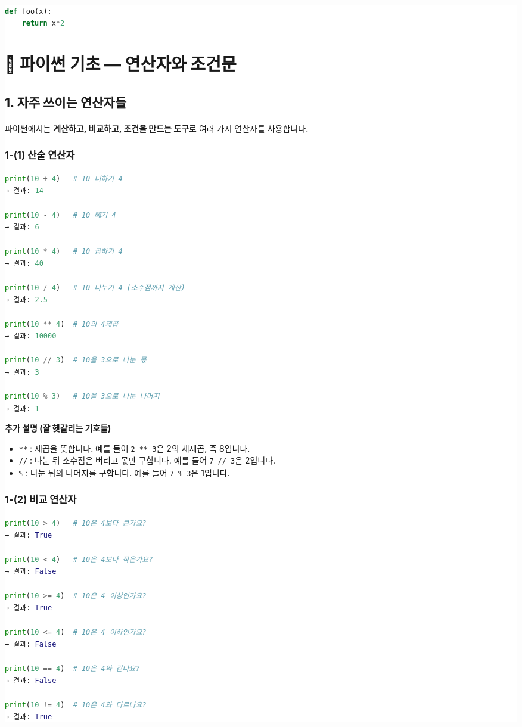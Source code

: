 ```python
def foo(x):
    return x*2
```


# 🐣 파이썬 기초 — 연산자와 조건문

## 1. 자주 쓰이는 연산자들

파이썬에서는 **계산하고, 비교하고, 조건을 만드는 도구**로 여러 가지 연산자를 사용합니다.

### 1-(1) 산술 연산자

```python
print(10 + 4)   # 10 더하기 4
→ 결과: 14

print(10 - 4)   # 10 빼기 4
→ 결과: 6

print(10 * 4)   # 10 곱하기 4
→ 결과: 40

print(10 / 4)   # 10 나누기 4 (소수점까지 계산)
→ 결과: 2.5

print(10 ** 4)  # 10의 4제곱
→ 결과: 10000

print(10 // 3)  # 10을 3으로 나눈 몫
→ 결과: 3

print(10 % 3)   # 10을 3으로 나눈 나머지
→ 결과: 1
```

**추가 설명 (잘 헷갈리는 기호들)**

- `**` : 제곱을 뜻합니다. 예를 들어 `2 ** 3`은 2의 세제곱, 즉 8입니다.
- `//` : 나눈 뒤 소수점은 버리고 몫만 구합니다. 예를 들어 `7 // 3`은 2입니다.
- `%` : 나눈 뒤의 나머지를 구합니다. 예를 들어 `7 % 3`은 1입니다.

### 1-(2) 비교 연산자

```python
print(10 > 4)   # 10은 4보다 큰가요?
→ 결과: True

print(10 < 4)   # 10은 4보다 작은가요?
→ 결과: False

print(10 >= 4)  # 10은 4 이상인가요?
→ 결과: True

print(10 <= 4)  # 10은 4 이하인가요?
→ 결과: False

print(10 == 4)  # 10은 4와 같나요?
→ 결과: False

print(10 != 4)  # 10은 4와 다르나요?
→ 결과: True
```
